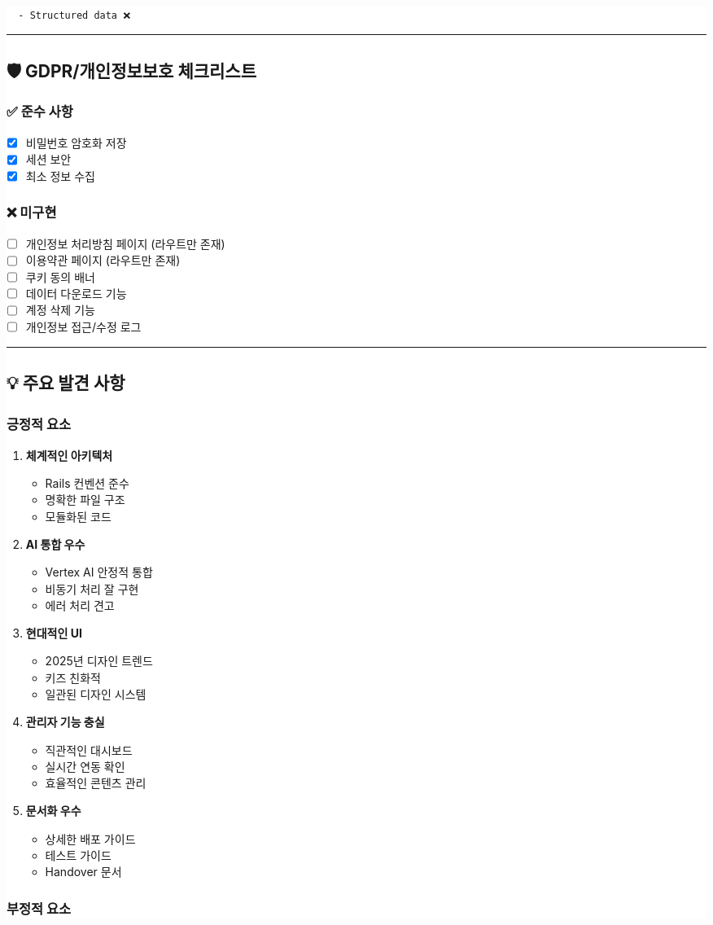 ```
  - Structured data ❌
```

---

## 🛡️ GDPR/개인정보보호 체크리스트

### ✅ 준수 사항
- [x] 비밀번호 암호화 저장
- [x] 세션 보안
- [x] 최소 정보 수집

### ❌ 미구현
- [ ] 개인정보 처리방침 페이지 (라우트만 존재)
- [ ] 이용약관 페이지 (라우트만 존재)
- [ ] 쿠키 동의 배너
- [ ] 데이터 다운로드 기능
- [ ] 계정 삭제 기능
- [ ] 개인정보 접근/수정 로그

---

## 💡 주요 발견 사항

### 긍정적 요소

1. **체계적인 아키텍처**
   - Rails 컨벤션 준수
   - 명확한 파일 구조
   - 모듈화된 코드

2. **AI 통합 우수**
   - Vertex AI 안정적 통합
   - 비동기 처리 잘 구현
   - 에러 처리 견고

3. **현대적인 UI**
   - 2025년 디자인 트렌드
   - 키즈 친화적
   - 일관된 디자인 시스템

4. **관리자 기능 충실**
   - 직관적인 대시보드
   - 실시간 연동 확인
   - 효율적인 콘텐츠 관리

5. **문서화 우수**
   - 상세한 배포 가이드
   - 테스트 가이드
   - Handover 문서

### 부정적 요소
